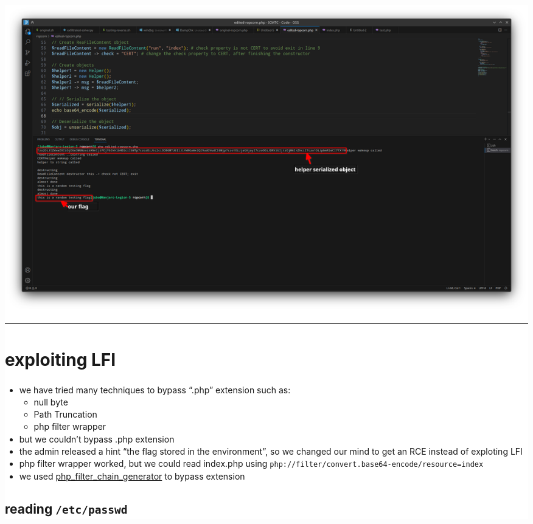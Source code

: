 ![Untitled](/assets/images/ropcorn/Untitled%201.png)

---

# exploiting LFI

- we have tried many techniques to bypass “.php” extension such as:
    - null byte
    - Path Truncation
    - php filter wrapper
- but we couldn’t bypass .php extension
- the admin released a hint “the flag stored in the environment”, so we changed our mind to get an RCE instead of exploting LFI
- php filter wrapper worked, but we could read index.php using `php://filter/convert.base64-encode/resource=index`
- we used [php_filter_chain_generator](https://github.com/synacktiv/php_filter_chain_generator) to bypass extension

## reading `/etc/passwd`
